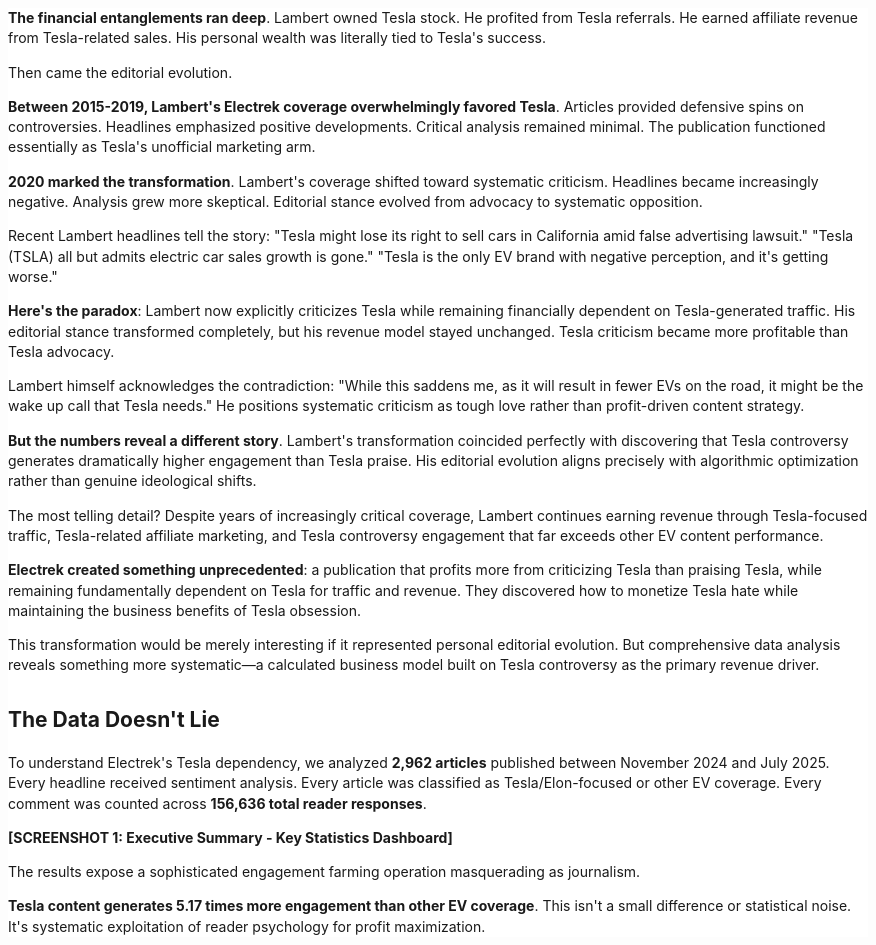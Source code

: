 **The financial entanglements ran deep**. Lambert owned Tesla stock. He profited from Tesla referrals. He earned affiliate revenue from Tesla-related sales. His personal wealth was literally tied to Tesla's success.

Then came the editorial evolution.

**Between 2015-2019, Lambert's Electrek coverage overwhelmingly favored Tesla**. Articles provided defensive spins on controversies. Headlines emphasized positive developments. Critical analysis remained minimal. The publication functioned essentially as Tesla's unofficial marketing arm.

**2020 marked the transformation**. Lambert's coverage shifted toward systematic criticism. Headlines became increasingly negative. Analysis grew more skeptical. Editorial stance evolved from advocacy to systematic opposition.

Recent Lambert headlines tell the story: "Tesla might lose its right to sell cars in California amid false advertising lawsuit." "Tesla (TSLA) all but admits electric car sales growth is gone." "Tesla is the only EV brand with negative perception, and it's getting worse."

**Here's the paradox**: Lambert now explicitly criticizes Tesla while remaining financially dependent on Tesla-generated traffic. His editorial stance transformed completely, but his revenue model stayed unchanged. Tesla criticism became more profitable than Tesla advocacy.

Lambert himself acknowledges the contradiction: "While this saddens me, as it will result in fewer EVs on the road, it might be the wake up call that Tesla needs." He positions systematic criticism as tough love rather than profit-driven content strategy.

**But the numbers reveal a different story**. Lambert's transformation coincided perfectly with discovering that Tesla controversy generates dramatically higher engagement than Tesla praise. His editorial evolution aligns precisely with algorithmic optimization rather than genuine ideological shifts.

The most telling detail? Despite years of increasingly critical coverage, Lambert continues earning revenue through Tesla-focused traffic, Tesla-related affiliate marketing, and Tesla controversy engagement that far exceeds other EV content performance.

**Electrek created something unprecedented**: a publication that profits more from criticizing Tesla than praising Tesla, while remaining fundamentally dependent on Tesla for traffic and revenue. They discovered how to monetize Tesla hate while maintaining the business benefits of Tesla obsession.

This transformation would be merely interesting if it represented personal editorial evolution. But comprehensive data analysis reveals something more systematic—a calculated business model built on Tesla controversy as the primary revenue driver.

## The Data Doesn't Lie

To understand Electrek's Tesla dependency, we analyzed **2,962 articles** published between November 2024 and July 2025. Every headline received sentiment analysis. Every article was classified as Tesla/Elon-focused or other EV coverage. Every comment was counted across **156,636 total reader responses**.

**[SCREENSHOT 1: Executive Summary - Key Statistics Dashboard]**

The results expose a sophisticated engagement farming operation masquerading as journalism.

**Tesla content generates 5.17 times more engagement than other EV coverage**. This isn't a small difference or statistical noise. It's systematic exploitation of reader psychology for profit maximization.
